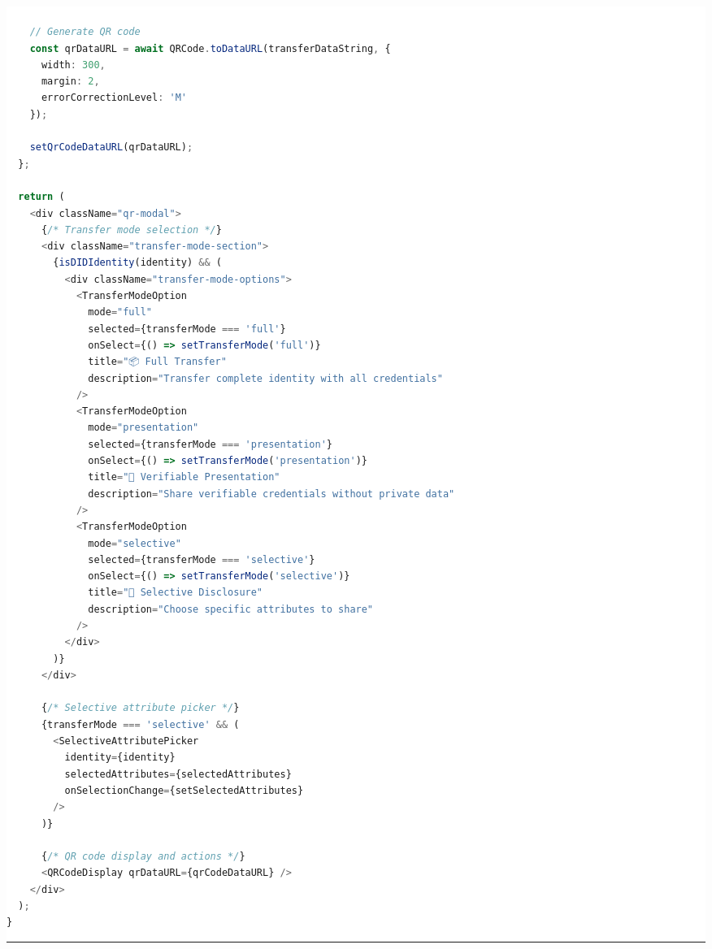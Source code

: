 ```typescript
    
    // Generate QR code
    const qrDataURL = await QRCode.toDataURL(transferDataString, {
      width: 300,
      margin: 2,
      errorCorrectionLevel: 'M'
    });
    
    setQrCodeDataURL(qrDataURL);
  };
  
  return (
    <div className="qr-modal">
      {/* Transfer mode selection */}
      <div className="transfer-mode-section">
        {isDIDIdentity(identity) && (
          <div className="transfer-mode-options">
            <TransferModeOption 
              mode="full" 
              selected={transferMode === 'full'}
              onSelect={() => setTransferMode('full')}
              title="📦 Full Transfer"
              description="Transfer complete identity with all credentials"
            />
            <TransferModeOption 
              mode="presentation" 
              selected={transferMode === 'presentation'}
              onSelect={() => setTransferMode('presentation')}
              title="🎫 Verifiable Presentation"
              description="Share verifiable credentials without private data"
            />
            <TransferModeOption 
              mode="selective" 
              selected={transferMode === 'selective'}
              onSelect={() => setTransferMode('selective')}
              title="🔐 Selective Disclosure"
              description="Choose specific attributes to share"
            />
          </div>
        )}
      </div>
      
      {/* Selective attribute picker */}
      {transferMode === 'selective' && (
        <SelectiveAttributePicker 
          identity={identity}
          selectedAttributes={selectedAttributes}
          onSelectionChange={setSelectedAttributes}
        />
      )}
      
      {/* QR code display and actions */}
      <QRCodeDisplay qrDataURL={qrCodeDataURL} />
    </div>
  );
}
```

---